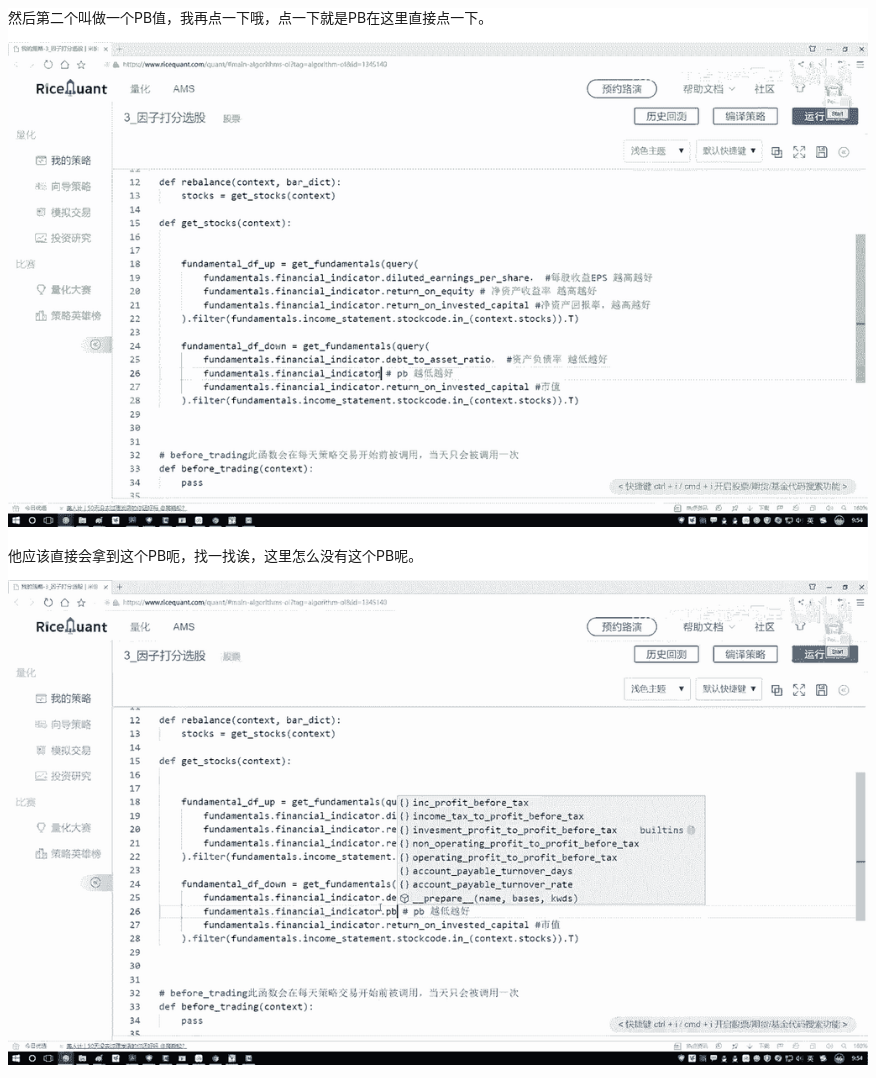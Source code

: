 然后第二个叫做一个PB值，我再点一下哦，点一下就是PB在这里直接点一下。

![](img/30e7d42730829e088e16b7c0a34deebe_81.png)

他应该直接会拿到这个PB呃，找一找诶，这里怎么没有这个PB呢。

![](img/30e7d42730829e088e16b7c0a34deebe_83.png)

